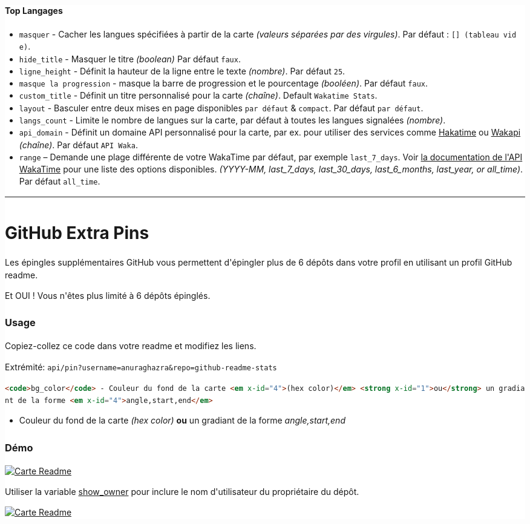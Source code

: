 #### Top Langages

-   `masquer` - Cacher les langues spécifiées à partir de la carte _(valeurs séparées par des virgules)_. Par défaut : `[] (tableau vide)`.
-   `hide_title` - Masquer le titre _(boolean)_ Par défaut `faux`.
-   `ligne_height` - Définit la hauteur de la ligne entre le texte _(nombre)_. Par défaut `25`.
-   `masque la progression` - masque la barre de progression et le pourcentage _(booléen)_. Par défaut `faux`.
-   `custom_title` - Définit un titre personnalisé pour la carte _(chaîne)_. Default `Wakatime Stats`.
-   `layout` - Basculer entre deux mises en page disponibles `par défaut` & `compact`.  Par défaut `par défaut`.
-   `langs_count` - Limite le nombre de langues sur la carte, par défaut à toutes les langues signalées _(nombre)_.
-   `api_domain` - Définit un domaine API personnalisé pour la carte, par ex. pour utiliser des services comme [Hakatime](https://github.com/mujx/hakatime) ou [Wakapi](https://github.com/muety/wakapi) _(chaîne)_. Par défaut `API Waka`.
-   `range` – Demande une plage différente de votre WakaTime par défaut, par exemple `last_7_days`. Voir [la documentation de l'API WakaTime](https://wakatime.com/developers#stats) pour une liste des options disponibles. _(YYYY-MM, last_7_days, last_30_days, last_6_months, last_year, or all_time)_. Par défaut `all_time`.

* * *

# GitHub Extra Pins

Les épingles supplémentaires GitHub vous permettent d'épingler plus de 6 dépôts dans votre profil en utilisant un profil GitHub readme.

Et OUI ! Vous n'êtes plus limité à 6 dépôts épinglés.

### Usage

Copiez-collez ce code dans votre readme et modifiez les liens.

Extrémité: `api/pin?username=anuraghazra&repo=github-readme-stats`

```md
<code>bg_color</code> - Couleur du fond de la carte <em x-id="4">(hex color)</em> <strong x-id="1">ou</strong> un gradiant de la forme <em x-id="4">angle,start,end</em>
```
 - Couleur du fond de la carte _(hex color)_ **ou** un gradiant de la forme _angle,start,end_
</code>

### Démo

[![Carte Readme](https://github-readme-stats.vercel.app/api/pin/?username=anuraghazra&repo=github-readme-stats)](https://github.com/anuraghazra/github-readme-stats)

Utiliser la variable [show_owner](#customization) pour inclure le nom d'utilisateur du propriétaire du dépôt.

[![Carte Readme](https://github-readme-stats.vercel.app/api/pin/?username=anuraghazra&repo=github-readme-stats&show_owner=true)](https://github.com/anuraghazra/github-readme-stats)
